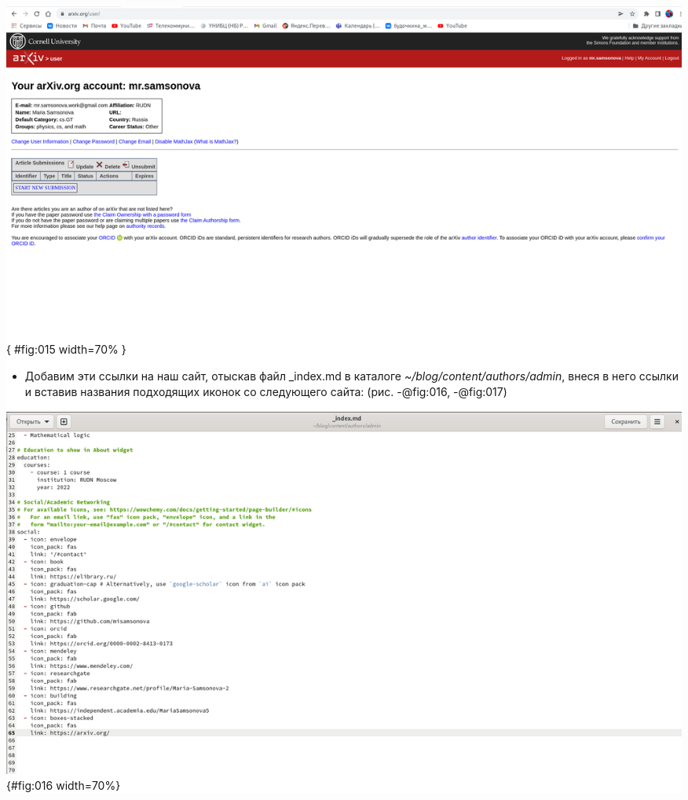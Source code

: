 ![Регистрация на сайте Arxiv](image/15.png)

{ #fig:015 width=70% }

- Добавим эти ссылки на наш сайт, отыскав файл _index.md в каталоге *~/blog/content/authors/admin*, внеся в него ссылки и вставив названия подходящих иконок со следующего сайта: (рис. -@fig:016, -@fig:017)

![Редактирование файла index.md](image/16.png){#fig:016 width=70%}
